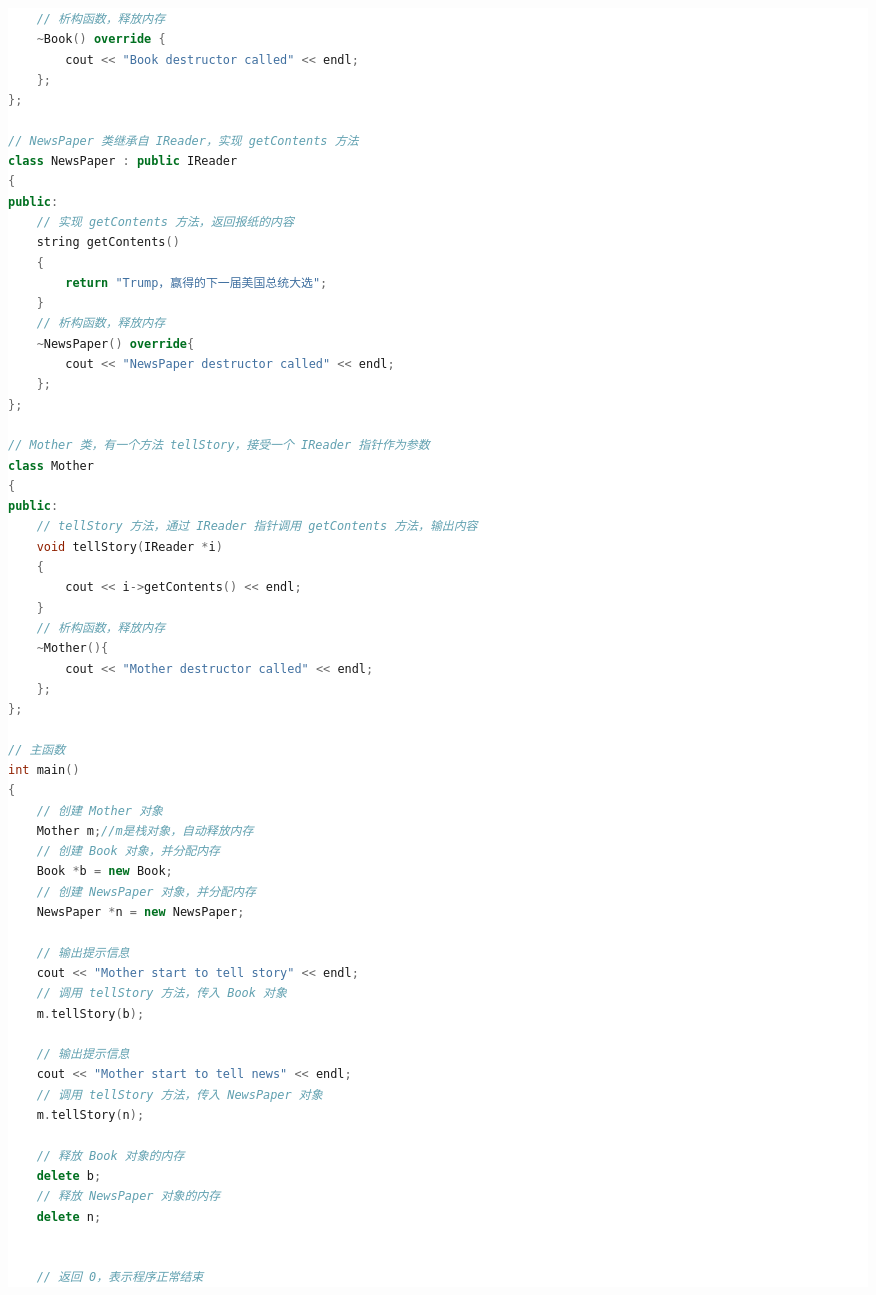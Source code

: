 ```c++
    // 析构函数，释放内存
    ~Book() override {
        cout << "Book destructor called" << endl;
    };
};

// NewsPaper 类继承自 IReader，实现 getContents 方法
class NewsPaper : public IReader
{
public:
    // 实现 getContents 方法，返回报纸的内容
    string getContents()
    {
        return "Trump，赢得的下一届美国总统大选";
    }
    // 析构函数，释放内存
    ~NewsPaper() override{
        cout << "NewsPaper destructor called" << endl;
    };
};

// Mother 类，有一个方法 tellStory，接受一个 IReader 指针作为参数
class Mother
{
public:
    // tellStory 方法，通过 IReader 指针调用 getContents 方法，输出内容
    void tellStory(IReader *i)
    {
        cout << i->getContents() << endl;
    }
    // 析构函数，释放内存
    ~Mother(){
        cout << "Mother destructor called" << endl;
    };
};

// 主函数
int main()
{
    // 创建 Mother 对象
    Mother m;//m是栈对象，自动释放内存
    // 创建 Book 对象，并分配内存
    Book *b = new Book;
    // 创建 NewsPaper 对象，并分配内存
    NewsPaper *n = new NewsPaper;

    // 输出提示信息
    cout << "Mother start to tell story" << endl;
    // 调用 tellStory 方法，传入 Book 对象
    m.tellStory(b);

    // 输出提示信息
    cout << "Mother start to tell news" << endl;
    // 调用 tellStory 方法，传入 NewsPaper 对象
    m.tellStory(n);

    // 释放 Book 对象的内存
    delete b;
    // 释放 NewsPaper 对象的内存
    delete n;


    // 返回 0，表示程序正常结束
```